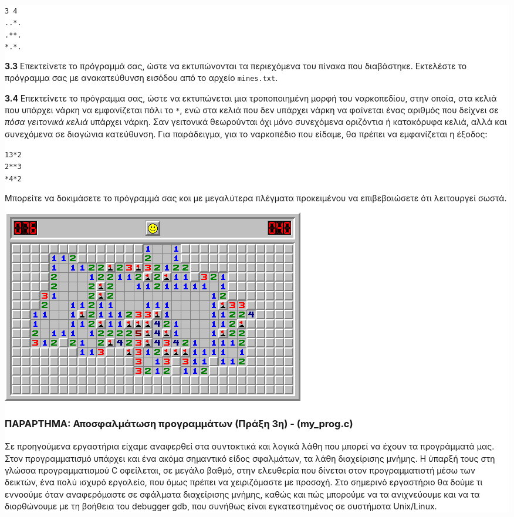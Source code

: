 ```
3 4
..*.
.**.
*.*.
```

**3.3** Επεκτείνετε το πρόγραμμά σας, ώστε να εκτυπώνονται τα
περιεχόμενα του πίνακα που διαβάστηκε. Εκτελέστε το πρόγραμμα σας με
ανακατεύθυνση εισόδου από το αρχείο `mines.txt`.

**3.4** Επεκτείνετε το πρόγραμμα σας, ώστε να εκτυπώνεται μια
τροποποιημένη μορφή του ναρκοπεδίου, στην οποία, στα κελιά που υπάρχει
νάρκη να εμφανίζεται πάλι το `*`, ενώ στα κελιά που δεν υπάρχει νάρκη
να φαίνεται ένας αριθμός που δείχνει σε *πόσα γειτονικά κελιά* υπάρχει
νάρκη. Σαν γειτονικά θεωρούνται όχι μόνο συνεχόμενα οριζόντια ή
κατακόρυφα κελιά, αλλά και συνεχόμενα σε διαγώνια κατεύθυνση. Για
παράδειγμα, για το ναρκοπέδιο που είδαμε, θα πρέπει να εμφανίζεται η
έξοδος:

```
13*2
2**3
*4*2
```

Μπορείτε να δοκιμάσετε το πρόγραμμά σας και με μεγαλύτερα πλέγματα
προκειμένου να επιβεβαιώσετε ότι λειτουργεί σωστά.

![Μας θυμίζει κάτι;](img/media/minesweeper.png)

### ΠΑΡΑΡΤΗΜΑ: Αποσφαλμάτωση προγραμμάτων (Πράξη 3η) - (my_prog.c)

Σε προηγούμενα εργαστήρια είχαμε αναφερθεί στα συντακτικά και λογικά λάθη
που μπορεί να έχουν τα προγράμματά μας. Στον προγραμματισμό υπάρχει και
ένα ακόμα σημαντικό είδος σφαλμάτων, τα λάθη διαχείρισης μνήμης. Η
ύπαρξή τους στη γλώσσα προγραμματισμού C οφείλεται, σε μεγάλο βαθμό,
στην ελευθερία που δίνεται στον προγραμματιστή μέσω των δεικτών, ένα
πολύ ισχυρό εργαλείο, που όμως πρέπει να χειριζόμαστε με προσοχή. Στο
σημερινό εργαστήριο θα δούμε τι εννοούμε όταν αναφερόμαστε σε σφάλματα
διαχείρισης μνήμης, καθώς και πώς μπορούμε να τα ανιχνεύουμε και να τα
διορθώνουμε με τη βοήθεια του debugger gdb, που συνήθως είναι
εγκατεστημένος σε συστήματα Unix/Linux.
